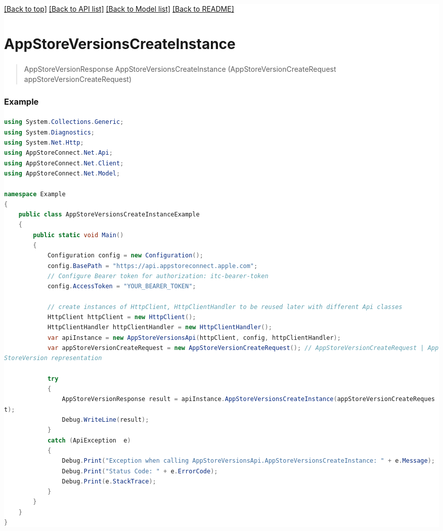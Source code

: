 [[Back to top]](#) [[Back to API list]](../README.md#documentation-for-api-endpoints) [[Back to Model list]](../README.md#documentation-for-models) [[Back to README]](../README.md)

<a id="appstoreversionscreateinstance"></a>
# **AppStoreVersionsCreateInstance**
> AppStoreVersionResponse AppStoreVersionsCreateInstance (AppStoreVersionCreateRequest appStoreVersionCreateRequest)



### Example
```csharp
using System.Collections.Generic;
using System.Diagnostics;
using System.Net.Http;
using AppStoreConnect.Net.Api;
using AppStoreConnect.Net.Client;
using AppStoreConnect.Net.Model;

namespace Example
{
    public class AppStoreVersionsCreateInstanceExample
    {
        public static void Main()
        {
            Configuration config = new Configuration();
            config.BasePath = "https://api.appstoreconnect.apple.com";
            // Configure Bearer token for authorization: itc-bearer-token
            config.AccessToken = "YOUR_BEARER_TOKEN";

            // create instances of HttpClient, HttpClientHandler to be reused later with different Api classes
            HttpClient httpClient = new HttpClient();
            HttpClientHandler httpClientHandler = new HttpClientHandler();
            var apiInstance = new AppStoreVersionsApi(httpClient, config, httpClientHandler);
            var appStoreVersionCreateRequest = new AppStoreVersionCreateRequest(); // AppStoreVersionCreateRequest | AppStoreVersion representation

            try
            {
                AppStoreVersionResponse result = apiInstance.AppStoreVersionsCreateInstance(appStoreVersionCreateRequest);
                Debug.WriteLine(result);
            }
            catch (ApiException  e)
            {
                Debug.Print("Exception when calling AppStoreVersionsApi.AppStoreVersionsCreateInstance: " + e.Message);
                Debug.Print("Status Code: " + e.ErrorCode);
                Debug.Print(e.StackTrace);
            }
        }
    }
}
```
